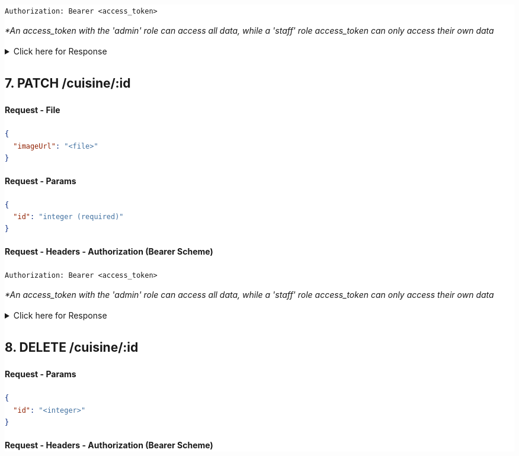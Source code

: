 ```http
Authorization: Bearer <access_token>
```

_\*An access_token with the 'admin' role can access all data, while a 'staff' role access_token can only access their own data_

<details><summary>
Click here for Response
</summary></details>



## 7. PATCH /cuisine/:id

#### Request - File

```json
{
  "imageUrl": "<file>"
}
```

#### Request - Params

```json
{
  "id": "integer (required)"
}
```

#### Request - Headers - Authorization (Bearer Scheme)

```http
Authorization: Bearer <access_token>
```

_\*An access_token with the 'admin' role can access all data, while a 'staff' role access_token can only access their own data_

<details><summary>
Click here for Response
</summary></details>



## 8. DELETE /cuisine/:id

#### Request - Params

```json
{
  "id": "<integer>"
}
```

#### Request - Headers - Authorization (Bearer Scheme)
